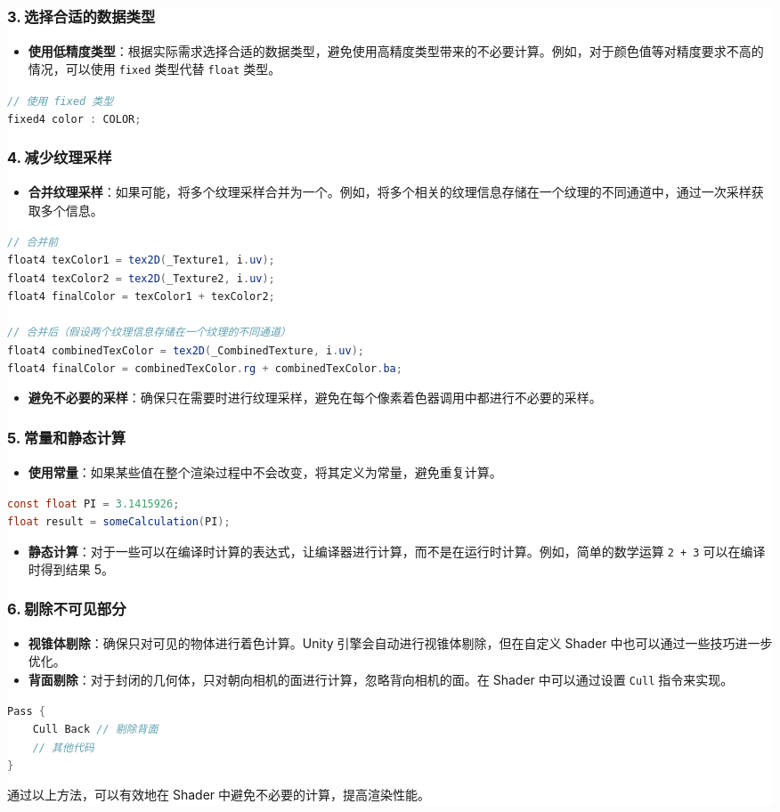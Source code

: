 ### 3. 选择合适的数据类型
- **使用低精度类型**：根据实际需求选择合适的数据类型，避免使用高精度类型带来的不必要计算。例如，对于颜色值等对精度要求不高的情况，可以使用 `fixed` 类型代替 `float` 类型。
```glsl
// 使用 fixed 类型
fixed4 color : COLOR;
```

### 4. 减少纹理采样
- **合并纹理采样**：如果可能，将多个纹理采样合并为一个。例如，将多个相关的纹理信息存储在一个纹理的不同通道中，通过一次采样获取多个信息。
```glsl
// 合并前
float4 texColor1 = tex2D(_Texture1, i.uv);
float4 texColor2 = tex2D(_Texture2, i.uv);
float4 finalColor = texColor1 + texColor2;

// 合并后（假设两个纹理信息存储在一个纹理的不同通道）
float4 combinedTexColor = tex2D(_CombinedTexture, i.uv);
float4 finalColor = combinedTexColor.rg + combinedTexColor.ba;
```
- **避免不必要的采样**：确保只在需要时进行纹理采样，避免在每个像素着色器调用中都进行不必要的采样。

### 5. 常量和静态计算
- **使用常量**：如果某些值在整个渲染过程中不会改变，将其定义为常量，避免重复计算。
```glsl
const float PI = 3.1415926;
float result = someCalculation(PI);
```
- **静态计算**：对于一些可以在编译时计算的表达式，让编译器进行计算，而不是在运行时计算。例如，简单的数学运算 `2 + 3` 可以在编译时得到结果 5。

### 6. 剔除不可见部分
- **视锥体剔除**：确保只对可见的物体进行着色计算。Unity 引擎会自动进行视锥体剔除，但在自定义 Shader 中也可以通过一些技巧进一步优化。
- **背面剔除**：对于封闭的几何体，只对朝向相机的面进行计算，忽略背向相机的面。在 Shader 中可以通过设置 `Cull` 指令来实现。
```glsl
Pass {
    Cull Back // 剔除背面
    // 其他代码
}
```

通过以上方法，可以有效地在 Shader 中避免不必要的计算，提高渲染性能。 